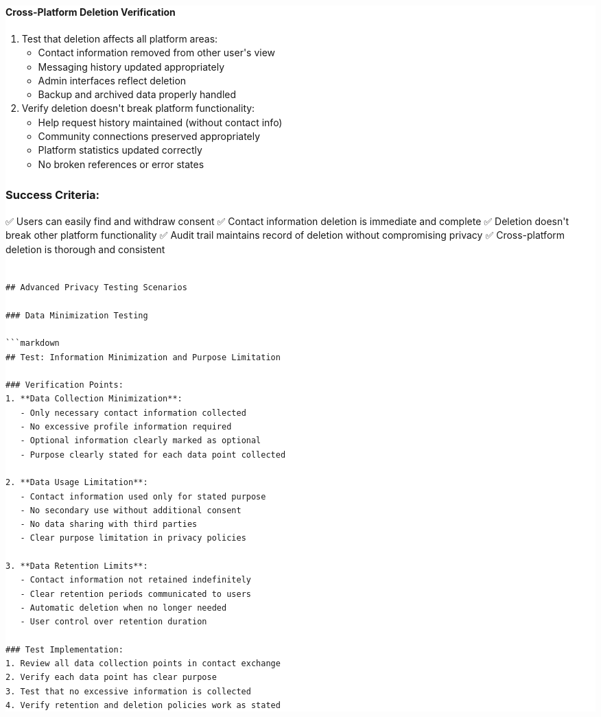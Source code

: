#### Cross-Platform Deletion Verification
1. Test that deletion affects all platform areas:
   - Contact information removed from other user's view
   - Messaging history updated appropriately
   - Admin interfaces reflect deletion
   - Backup and archived data properly handled
2. Verify deletion doesn't break platform functionality:
   - Help request history maintained (without contact info)
   - Community connections preserved appropriately
   - Platform statistics updated correctly
   - No broken references or error states

### Success Criteria:
✅ Users can easily find and withdraw consent
✅ Contact information deletion is immediate and complete
✅ Deletion doesn't break other platform functionality
✅ Audit trail maintains record of deletion without compromising privacy
✅ Cross-platform deletion is thorough and consistent
```

## Advanced Privacy Testing Scenarios

### Data Minimization Testing

```markdown
## Test: Information Minimization and Purpose Limitation

### Verification Points:
1. **Data Collection Minimization**:
   - Only necessary contact information collected
   - No excessive profile information required
   - Optional information clearly marked as optional
   - Purpose clearly stated for each data point collected

2. **Data Usage Limitation**:
   - Contact information used only for stated purpose
   - No secondary use without additional consent
   - No data sharing with third parties
   - Clear purpose limitation in privacy policies

3. **Data Retention Limits**:
   - Contact information not retained indefinitely
   - Clear retention periods communicated to users
   - Automatic deletion when no longer needed
   - User control over retention duration

### Test Implementation:
1. Review all data collection points in contact exchange
2. Verify each data point has clear purpose
3. Test that no excessive information is collected
4. Verify retention and deletion policies work as stated
```
